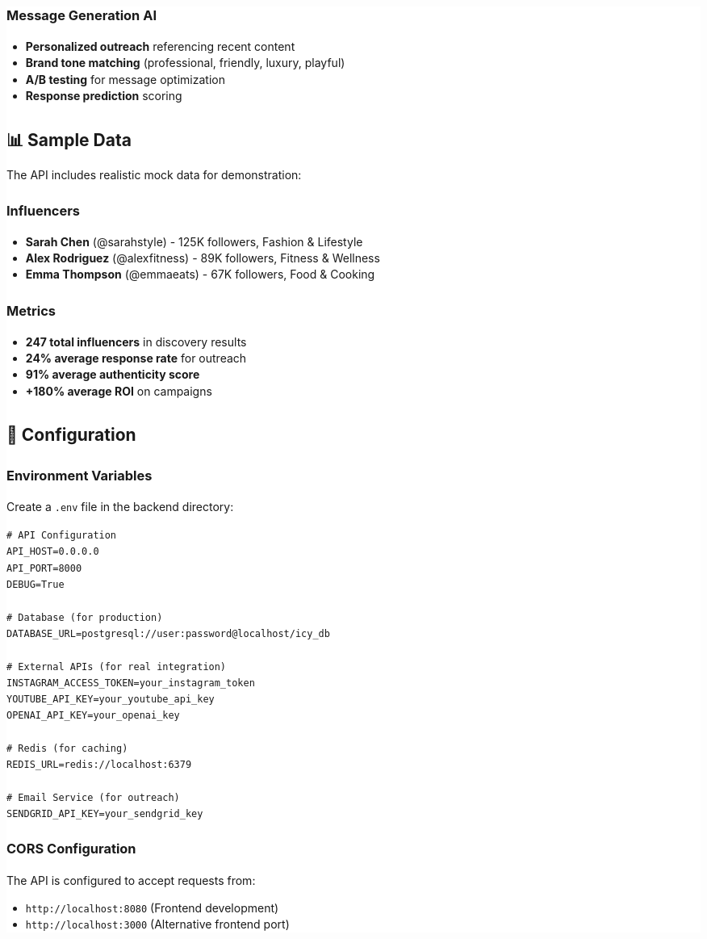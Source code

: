 ### Message Generation AI
- **Personalized outreach** referencing recent content
- **Brand tone matching** (professional, friendly, luxury, playful)
- **A/B testing** for message optimization
- **Response prediction** scoring

## 📊 Sample Data

The API includes realistic mock data for demonstration:

### Influencers
- **Sarah Chen** (@sarahstyle) - 125K followers, Fashion & Lifestyle
- **Alex Rodriguez** (@alexfitness) - 89K followers, Fitness & Wellness  
- **Emma Thompson** (@emmaeats) - 67K followers, Food & Cooking

### Metrics
- **247 total influencers** in discovery results
- **24% average response rate** for outreach
- **91% average authenticity score**
- **+180% average ROI** on campaigns

## 🔧 Configuration

### Environment Variables
Create a `.env` file in the backend directory:

```env
# API Configuration
API_HOST=0.0.0.0
API_PORT=8000
DEBUG=True

# Database (for production)
DATABASE_URL=postgresql://user:password@localhost/icy_db

# External APIs (for real integration)
INSTAGRAM_ACCESS_TOKEN=your_instagram_token
YOUTUBE_API_KEY=your_youtube_api_key
OPENAI_API_KEY=your_openai_key

# Redis (for caching)
REDIS_URL=redis://localhost:6379

# Email Service (for outreach)
SENDGRID_API_KEY=your_sendgrid_key
```

### CORS Configuration
The API is configured to accept requests from:
- `http://localhost:8080` (Frontend development)
- `http://localhost:3000` (Alternative frontend port)
